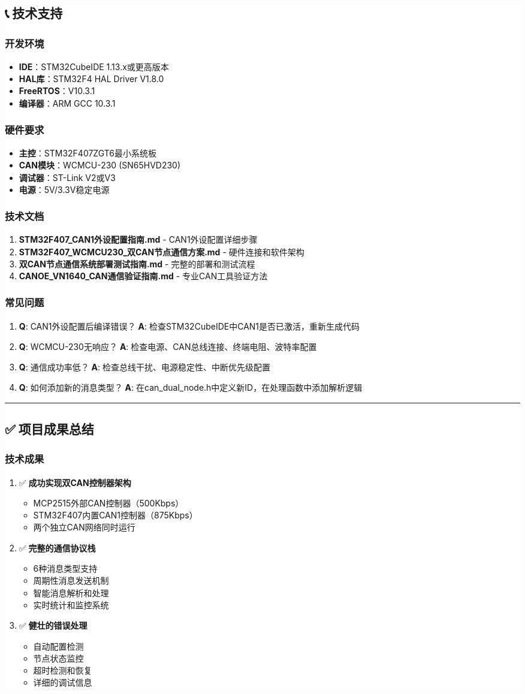 
## 📞 **技术支持**

### **开发环境**
- **IDE**：STM32CubeIDE 1.13.x或更高版本
- **HAL库**：STM32F4 HAL Driver V1.8.0
- **FreeRTOS**：V10.3.1
- **编译器**：ARM GCC 10.3.1

### **硬件要求**
- **主控**：STM32F407ZGT6最小系统板
- **CAN模块**：WCMCU-230 (SN65HVD230)
- **调试器**：ST-Link V2或V3
- **电源**：5V/3.3V稳定电源

### **技术文档**
1. **STM32F407_CAN1外设配置指南.md** - CAN1外设配置详细步骤
2. **STM32F407_WCMCU230_双CAN节点通信方案.md** - 硬件连接和软件架构
3. **双CAN节点通信系统部署测试指南.md** - 完整的部署和测试流程
4. **CANOE_VN1640_CAN通信验证指南.md** - 专业CAN工具验证方法

### **常见问题**
1. **Q**: CAN1外设配置后编译错误？
   **A**: 检查STM32CubeIDE中CAN1是否已激活，重新生成代码

2. **Q**: WCMCU-230无响应？
   **A**: 检查电源、CAN总线连接、终端电阻、波特率配置

3. **Q**: 通信成功率低？
   **A**: 检查总线干扰、电源稳定性、中断优先级配置

4. **Q**: 如何添加新的消息类型？
   **A**: 在can_dual_node.h中定义新ID，在处理函数中添加解析逻辑

---

## ✅ **项目成果总结**

### **技术成果**
1. ✅ **成功实现双CAN控制器架构**
   - MCP2515外部CAN控制器（500Kbps）
   - STM32F407内置CAN1控制器（875Kbps）
   - 两个独立CAN网络同时运行

2. ✅ **完整的通信协议栈**
   - 6种消息类型支持
   - 周期性消息发送机制
   - 智能消息解析和处理
   - 实时统计和监控系统

3. ✅ **健壮的错误处理**
   - 自动配置检测
   - 节点状态监控
   - 超时检测和恢复
   - 详细的调试信息
